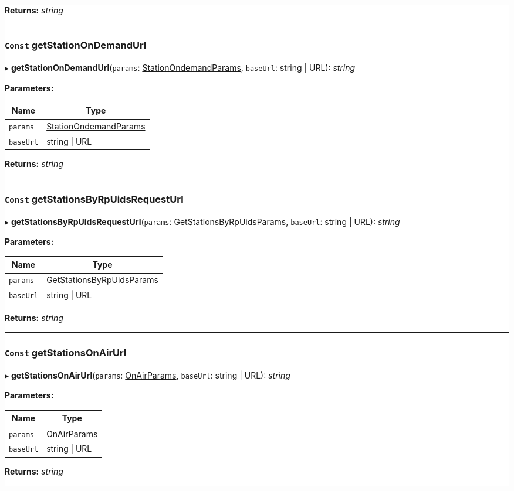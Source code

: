 **Returns:** _string_

---

### `Const` getStationOnDemandUrl

▸ **getStationOnDemandUrl**(`params`:
[StationOndemandParams](interfaces/stationondemandparams.md), `baseUrl`: string
| URL): _string_

**Parameters:**

| Name      | Type                                                         |
| --------- | ------------------------------------------------------------ |
| `params`  | [StationOndemandParams](interfaces/stationondemandparams.md) |
| `baseUrl` | string &#124; URL                                            |

**Returns:** _string_

---

### `Const` getStationsByRpUidsRequestUrl

▸ **getStationsByRpUidsRequestUrl**(`params`:
[GetStationsByRpUidsParams](interfaces/getstationsbyrpuidsparams.md), `baseUrl`:
string | URL): _string_

**Parameters:**

| Name      | Type                                                                 |
| --------- | -------------------------------------------------------------------- |
| `params`  | [GetStationsByRpUidsParams](interfaces/getstationsbyrpuidsparams.md) |
| `baseUrl` | string &#124; URL                                                    |

**Returns:** _string_

---

### `Const` getStationsOnAirUrl

▸ **getStationsOnAirUrl**(`params`: [OnAirParams](interfaces/onairparams.md),
`baseUrl`: string | URL): _string_

**Parameters:**

| Name      | Type                                     |
| --------- | ---------------------------------------- |
| `params`  | [OnAirParams](interfaces/onairparams.md) |
| `baseUrl` | string &#124; URL                        |

**Returns:** _string_

---